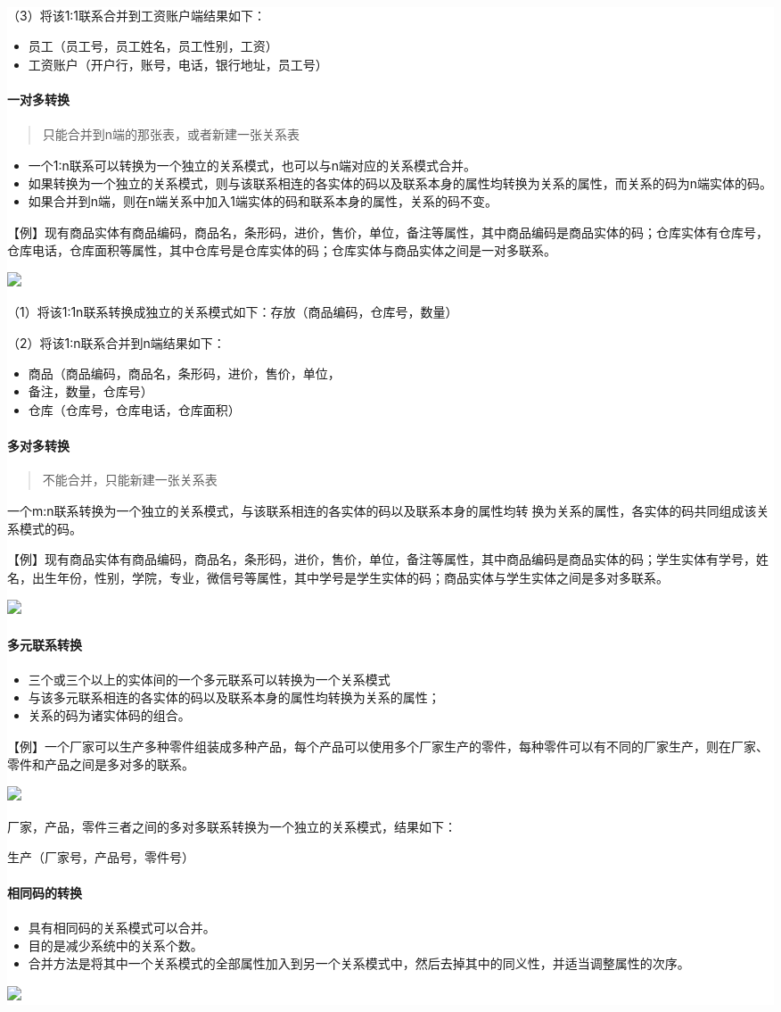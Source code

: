 （3）将该1:1联系合并到工资账户端结果如下：

- 员工（员工号，员工姓名，员工性别，工资）
- 工资账户（开户行，账号，电话，银行地址，员工号）

#### 一对多转换

> 只能合并到n端的那张表，或者新建一张关系表

- 一个1:n联系可以转换为一个独立的关系模式，也可以与n端对应的关系模式合并。
- 如果转换为一个独立的关系模式，则与该联系相连的各实体的码以及联系本身的属性均转换为关系的属性，而关系的码为n端实体的码。
- 如果合并到n端，则在n端关系中加入1端实体的码和联系本身的属性，关系的码不变。

【例】现有商品实体有商品编码，商品名，条形码，进价，售价，单位，备注等属性，其中商品编码是商品实体的码；仓库实体有仓库号，仓库电话，仓库面积等属性，其中仓库号是仓库实体的码；仓库实体与商品实体之间是一对多联系。

![](https://oss.justin3go.com/blogs/Pasted%20image%2020230116223159.png)

（1）将该1:1n联系转换成独立的关系模式如下：存放（商品编码，仓库号，数量）
 
（2）将该1:n联系合并到n端结果如下：

- 商品（商品编码，商品名，条形码，进价，售价，单位，
- 备注，数量，仓库号）
- 仓库（仓库号，仓库电话，仓库面积）

#### 多对多转换

> 不能合并，只能新建一张关系表

一个m:n联系转换为一个独立的关系模式，与该联系相连的各实体的码以及联系本身的属性均转
换为关系的属性，各实体的码共同组成该关系模式的码。

【例】现有商品实体有商品编码，商品名，条形码，进价，售价，单位，备注等属性，其中商品编码是商品实体的码；学生实体有学号，姓名，出生年份，性别，学院，专业，微信号等属性，其中学号是学生实体的码；商品实体与学生实体之间是多对多联系。

![](https://oss.justin3go.com/blogs/Pasted%20image%2020230116223448.png)

#### 多元联系转换

- 三个或三个以上的实体间的一个多元联系可以转换为一个关系模式
- 与该多元联系相连的各实体的码以及联系本身的属性均转换为关系的属性；
- 关系的码为诸实体码的组合。

【例】一个厂家可以生产多种零件组装成多种产品，每个产品可以使用多个厂家生产的零件，每种零件可以有不同的厂家生产，则在厂家、零件和产品之间是多对多的联系。

![](https://oss.justin3go.com/blogs/Pasted%20image%2020230116223654.png)

厂家，产品，零件三者之间的多对多联系转换为一个独立的关系模式，结果如下：

生产（厂家号，产品号，零件号）

#### 相同码的转换

- 具有相同码的关系模式可以合并。
- 目的是减少系统中的关系个数。
- 合并方法是将其中一个关系模式的全部属性加入到另一个关系模式中，然后去掉其中的同义性，并适当调整属性的次序。

![](https://oss.justin3go.com/blogs/Pasted%20image%2020230116223818.png)

